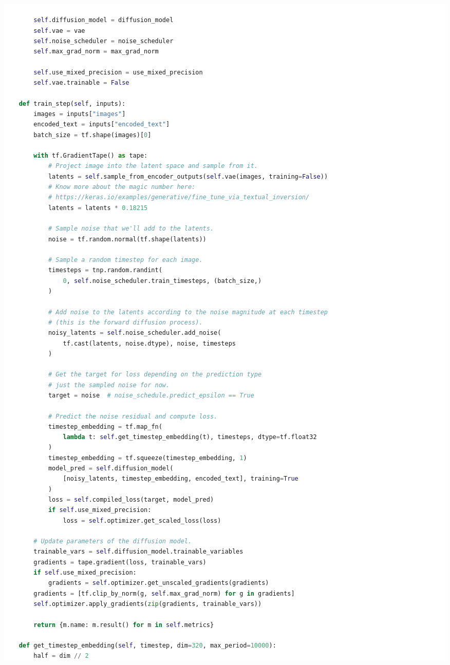 ```python

        self.diffusion_model = diffusion_model
        self.vae = vae
        self.noise_scheduler = noise_scheduler
        self.max_grad_norm = max_grad_norm

        self.use_mixed_precision = use_mixed_precision
        self.vae.trainable = False

    def train_step(self, inputs):
        images = inputs["images"]
        encoded_text = inputs["encoded_text"]
        batch_size = tf.shape(images)[0]

        with tf.GradientTape() as tape:
            # Project image into the latent space and sample from it.
            latents = self.sample_from_encoder_outputs(self.vae(images, training=False))
            # Know more about the magic number here:
            # https://keras.io/examples/generative/fine_tune_via_textual_inversion/
            latents = latents * 0.18215

            # Sample noise that we'll add to the latents.
            noise = tf.random.normal(tf.shape(latents))

            # Sample a random timestep for each image.
            timesteps = tnp.random.randint(
                0, self.noise_scheduler.train_timesteps, (batch_size,)
            )

            # Add noise to the latents according to the noise magnitude at each timestep
            # (this is the forward diffusion process).
            noisy_latents = self.noise_scheduler.add_noise(
                tf.cast(latents, noise.dtype), noise, timesteps
            )

            # Get the target for loss depending on the prediction type
            # just the sampled noise for now.
            target = noise  # noise_schedule.predict_epsilon == True

            # Predict the noise residual and compute loss.
            timestep_embedding = tf.map_fn(
                lambda t: self.get_timestep_embedding(t), timesteps, dtype=tf.float32
            )
            timestep_embedding = tf.squeeze(timestep_embedding, 1)
            model_pred = self.diffusion_model(
                [noisy_latents, timestep_embedding, encoded_text], training=True
            )
            loss = self.compiled_loss(target, model_pred)
            if self.use_mixed_precision:
                loss = self.optimizer.get_scaled_loss(loss)

        # Update parameters of the diffusion model.
        trainable_vars = self.diffusion_model.trainable_variables
        gradients = tape.gradient(loss, trainable_vars)
        if self.use_mixed_precision:
            gradients = self.optimizer.get_unscaled_gradients(gradients)
        gradients = [tf.clip_by_norm(g, self.max_grad_norm) for g in gradients]
        self.optimizer.apply_gradients(zip(gradients, trainable_vars))

        return {m.name: m.result() for m in self.metrics}

    def get_timestep_embedding(self, timestep, dim=320, max_period=10000):
        half = dim // 2
```